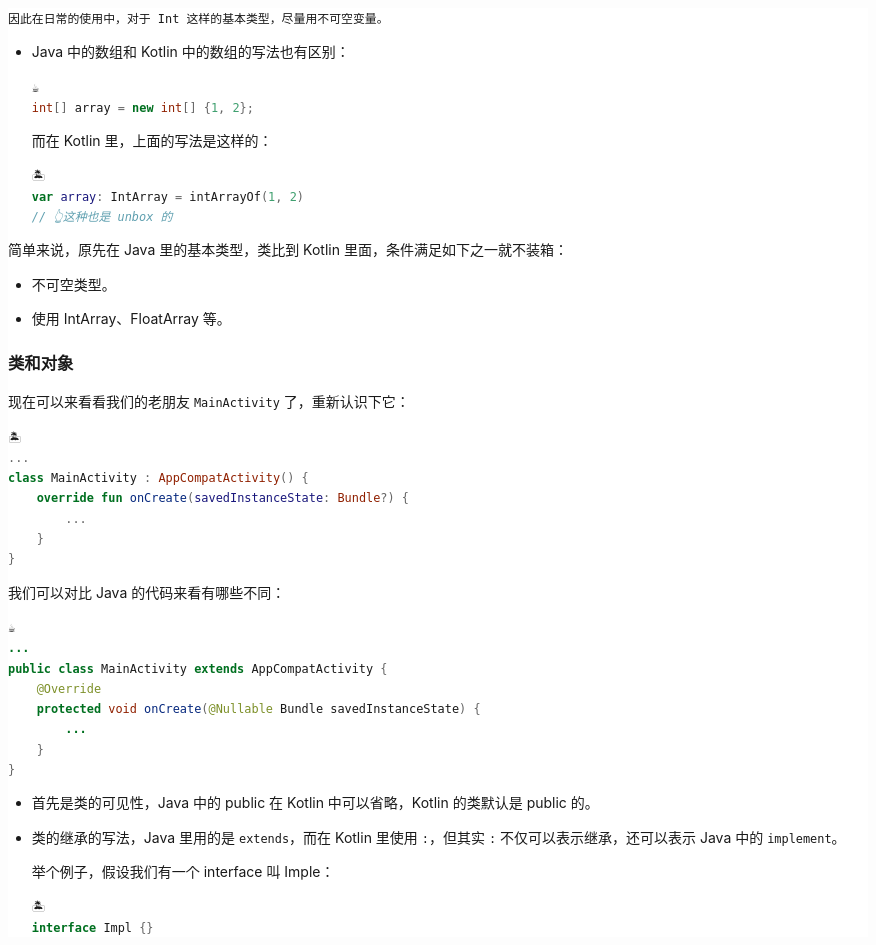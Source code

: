     因此在日常的使用中，对于 Int 这样的基本类型，尽量用不可空变量。

- Java 中的数组和 Kotlin 中的数组的写法也有区别：

    ```java
    ☕️
    int[] array = new int[] {1, 2};
    ```

    而在 Kotlin 里，上面的写法是这样的：

    ```kotlin
    🏝️
    var array: IntArray = intArrayOf(1, 2)
    // 👆这种也是 unbox 的
    ```

简单来说，原先在 Java 里的基本类型，类比到 Kotlin 里面，条件满足如下之一就不装箱：

- 不可空类型。

- 使用 IntArray、FloatArray 等。

### 类和对象

现在可以来看看我们的老朋友 `MainActivity` 了，重新认识下它：

```kotlin
🏝️
...
class MainActivity : AppCompatActivity() {
    override fun onCreate(savedInstanceState: Bundle?) {
        ...
    }
}
```

我们可以对比 Java 的代码来看有哪些不同：

```java
☕️
...
public class MainActivity extends AppCompatActivity {
    @Override
    protected void onCreate(@Nullable Bundle savedInstanceState) {
        ...
    }
}
```

- 首先是类的可见性，Java 中的 public 在 Kotlin 中可以省略，Kotlin 的类默认是 public 的。

- 类的继承的写法，Java 里用的是 `extends`，而在 Kotlin 里使用 `:`，但其实 `:` 不仅可以表示继承，还可以表示 Java 中的 `implement`。

    举个例子，假设我们有一个 interface 叫 Imple：

    ```kotlin
    🏝️
    interface Impl {}
    ```
